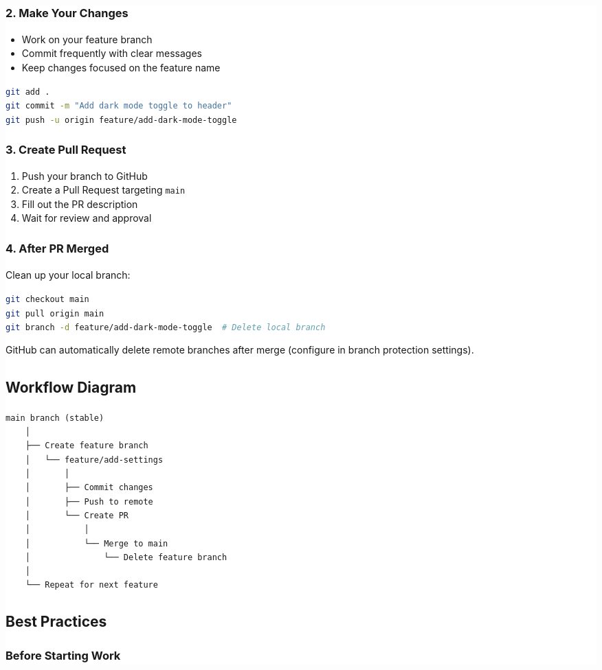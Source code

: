 ### 2. Make Your Changes

- Work on your feature branch
- Commit frequently with clear messages
- Keep changes focused on the feature name

```bash
git add .
git commit -m "Add dark mode toggle to header"
git push -u origin feature/add-dark-mode-toggle
```

### 3. Create Pull Request

1. Push your branch to GitHub
2. Create a Pull Request targeting `main`
3. Fill out the PR description
4. Wait for review and approval

### 4. After PR Merged

Clean up your local branch:

```bash
git checkout main
git pull origin main
git branch -d feature/add-dark-mode-toggle  # Delete local branch
```

GitHub can automatically delete remote branches after merge (configure in branch protection settings).

## Workflow Diagram

```
main branch (stable)
    │
    ├── Create feature branch
    │   └── feature/add-settings
    │       │
    │       ├── Commit changes
    │       ├── Push to remote
    │       └── Create PR
    │           │
    │           └── Merge to main
    │               └── Delete feature branch
    │
    └── Repeat for next feature
```

## Best Practices

### Before Starting Work
